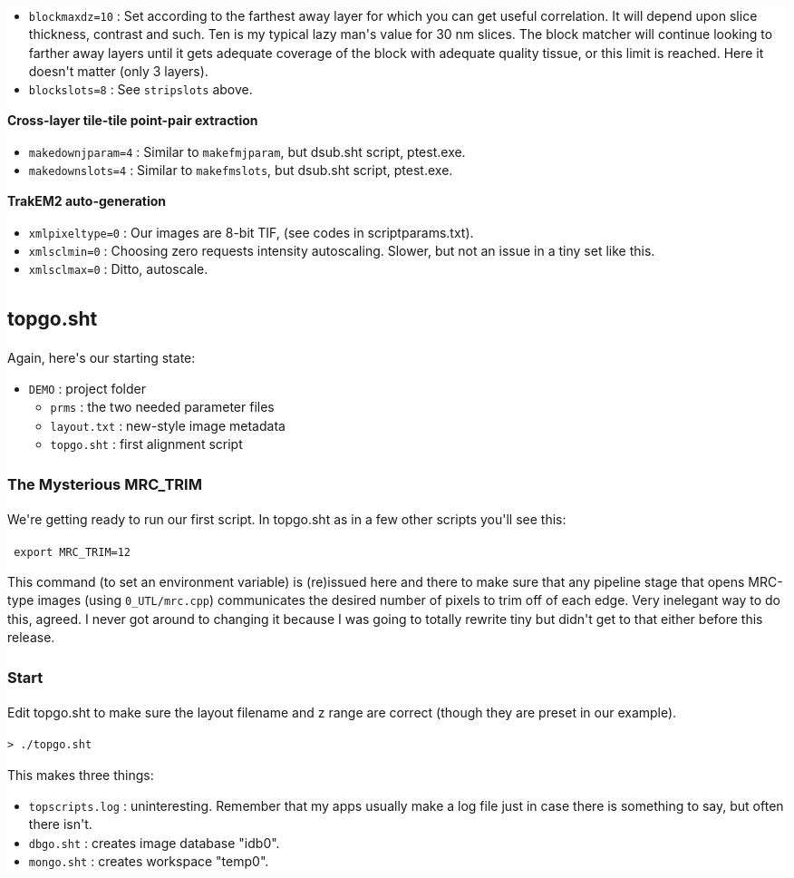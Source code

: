 * `blockmaxdz=10` : Set according to the farthest away layer for which you can get useful correlation. It will depend upon slice thickness, contrast and such. Ten is my typical lazy man's value for 30 nm slices. The block matcher will continue looking to farther away layers until it gets adequate coverage of the block with adequate quality tissue, or this limit is reached. Here it doesn't matter (only 3 layers).
* `blockslots=8` : See `stripslots` above.

**Cross-layer tile-tile point-pair extraction**

* `makedownjparam=4` : Similar to `makefmjparam`, but dsub.sht script, ptest.exe.
* `makedownslots=4` : Similar to `makefmslots`, but dsub.sht script, ptest.exe.

**TrakEM2 auto-generation**

* `xmlpixeltype=0` : Our images are 8-bit TIF, (see codes in scriptparams.txt).
* `xmlsclmin=0` : Choosing zero requests intensity autoscaling. Slower, but not an issue in a tiny set like this.
* `xmlsclmax=0` : Ditto, autoscale.

## <a name="topgo"></a>topgo.sht

Again, here's our starting state:

* `DEMO` : project folder
    * `prms` : the two needed parameter files
    * `layout.txt` : new-style image metadata
    * `topgo.sht` : first alignment script

### The Mysterious MRC_TRIM

We're getting ready to run our first script. In topgo.sht as in a few other scripts you'll see this:

```
 export MRC_TRIM=12
```

This command (to set an environment variable) is (re)issued here and there to make sure that any pipeline stage that opens MRC-type images (using `0_UTL/mrc.cpp`) communicates the desired number of pixels to trim off of each edge. Very inelegant way to do this, agreed. I never got around to changing it because I was going to totally rewrite tiny but didn't get to that either before this release.

### Start

Edit topgo.sht to make sure the layout filename and z range are correct (though they are preset in our example).

```
> ./topgo.sht
```

This makes three things:

* `topscripts.log` : uninteresting. Remember that my apps usually make a log file just in case there is something to say, but often there isn't.
* `dbgo.sht` : creates image database "idb0".
* `mongo.sht` : creates workspace "temp0".

